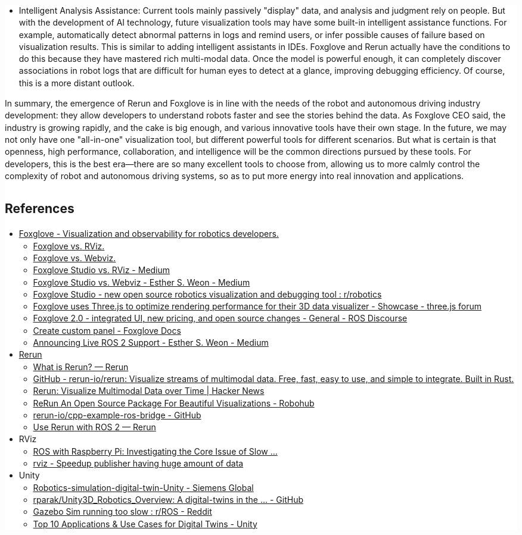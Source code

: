 - Intelligent Analysis Assistance: Current tools mainly passively "display" data, and analysis and judgment rely on people. But with the development of AI technology, future visualization tools may have some built-in intelligent assistance functions. For example, automatically detect abnormal patterns in logs and remind users, or infer possible causes of failure based on visualization results. This is similar to adding intelligent assistants in IDEs. Foxglove and Rerun actually have the conditions to do this because they have mastered rich multi-modal data. Once the model is powerful enough, it can completely discover associations in robot logs that are difficult for human eyes to detect at a glance, improving debugging efficiency. Of course, this is a more distant outlook.

In summary, the emergence of Rerun and Foxglove is in line with the needs of the robot and autonomous driving industry development: they allow developers to understand robots faster and see the stories behind the data. As Foxglove CEO said, the industry is growing rapidly, and the cake is big enough, and various innovative tools have their own stage. In the future, we may not only have one "all-in-one" visualization tool, but different powerful tools for different scenarios. But what is certain is that openness, high performance, collaboration, and intelligence will be the common directions pursued by these tools. For developers, this is the best era—there are so many excellent tools to choose from, allowing us to more calmly control the complexity of robot and autonomous driving systems, so as to put more energy into real innovation and applications.

## References

- [Foxglove - Visualization and observability for robotics developers.](https://foxglove.dev/)
  - [Foxglove vs. RViz.](https://foxglove.dev/blog/foxglove-vs-rviz)
  - [Foxglove vs. Webviz.](https://foxglove.dev/blog/foxglove-vs-webviz)
  - [Foxglove Studio vs. RViz - Medium](https://medium.com/@esthersweon/foxglove-studio-vs-rviz-8d83b87bc20ft)
  - [Foxglove Studio vs. Webviz - Esther S. Weon - Medium](https://esthersweon.medium.com/foxglove-studio-vs-webviz-374f6f37d642)
  - [Foxglove Studio - new open source robotics visualization and debugging tool : r/robotics](https://www.reddit.com/r/robotics/comments/mlsbd0/foxglove_studio_new_open_source_robotics/)
  - [Foxglove uses Three.js to optimize rendering performance for their 3D data visualizer - Showcase - three.js forum](https://discourse.threejs.org/t/foxglove-uses-three-js-to-optimize-rendering-performance-for-their-3d-data-visualizer/40560)
  - [Foxglove 2.0 - integrated UI, new pricing, and open source changes - General - ROS Discourse](https://discourse.ros.org/t/foxglove-2-0-integrated-ui-new-pricing-and-open-source-changes/36583)
  - [Create custom panel - Foxglove Docs](https://docs.foxglove.dev/docs/visualization/extensions/guides/create-custom-panel)
  - [Announcing Live ROS 2 Support - Esther S. Weon - Medium](https://esthersweon.medium.com/announcing-live-ros-2-support-d2aefb76ac93)
- [Rerun](https://www.rerun.io/)
  - [What is Rerun? — Rerun](https://rerun.io/docs/getting-started/what-is-rerun)
  - [GitHub - rerun-io/rerun: Visualize streams of multimodal data. Free, fast, easy to use, and simple to integrate. Built in Rust.](https://github.com/rerun-io/rerun)
  - [Rerun: Visualize Multimodal Data over Time | Hacker News](https://news.ycombinator.com/item?id=41355797)
  - [ReRun An Open Source Package For Beautiful Visualizations - Robohub](https://robohub.org/rerun-an-open-source-package-for-beautiful-visualizations/)
  - [rerun-io/cpp-example-ros-bridge - GitHub](https://github.com/rerun-io/cpp-example-ros-bridge)
  - [Use Rerun with ROS 2 — Rerun](https://rerun.io/docs/howto/ros2-nav-turtlebot)
- RViz
  - [ROS with Raspberry Pi: Investigating the Core Issue of Slow ...](https://admantium.medium.com/ros-with-raspberry-pi-investigating-the-core-issue-of-slow-streaming-performance-13d222251920)
  - [rviz - Speedup publisher having huge amount of data](https://robotics.stackexchange.com/questions/89574/speedup-publisher-having-huge-amount-of-data)
- Unity
  - [Robotics-simulation-digital-twin-Unity - Siemens Global](https://www.siemens.com/global/en/company/stories/research-technologies/digitaltwin/robotics-simulation.html)
  - [rparak/Unity3D_Robotics_Overview: A digital-twins in the ... - GitHub](https://github.com/rparak/Unity3D_Robotics_Overview)
  - [Gazebo Sim running too slow : r/ROS - Reddit](https://www.reddit.com/r/ROS/comments/j7p27p/gazebo_sim_running_too_slow)
  - [Top 10 Applications & Use Cases for Digital Twins - Unity](https://unity.com/topics/digital-twin-applications-and-use-cases)
